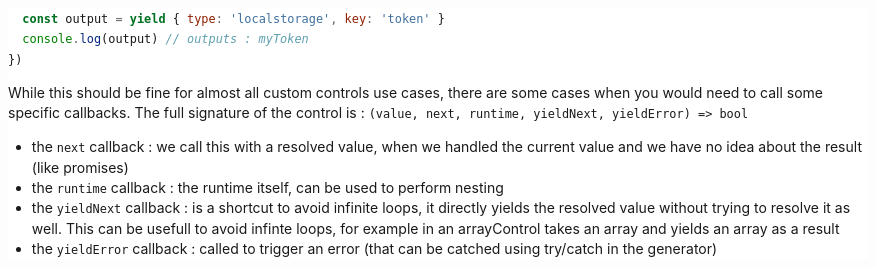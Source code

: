 ```javascript
  const output = yield { type: 'localstorage', key: 'token' }
  console.log(output) // outputs : myToken
})
```

While this should be fine for almost all custom controls use cases, there are some cases when you would need to call some specific callbacks.
The full signature of the control is : `(value, next, runtime, yieldNext, yieldError) => bool`
   * the `next` callback : we call this with a resolved value, when we handled the current value and we have no idea about the result (like promises)
   * the `runtime` callback : the runtime itself, can be used to perform nesting
   * the `yieldNext` callback : is a shortcut to avoid infinite loops, it directly yields the resolved value without trying to resolve it as well. This can be usefull to avoid infinte loops, for example in an arrayControl takes an array and yields an array as a result
   * the `yieldError` callback : called to trigger an error (that can be catched using try/catch in the generator)
